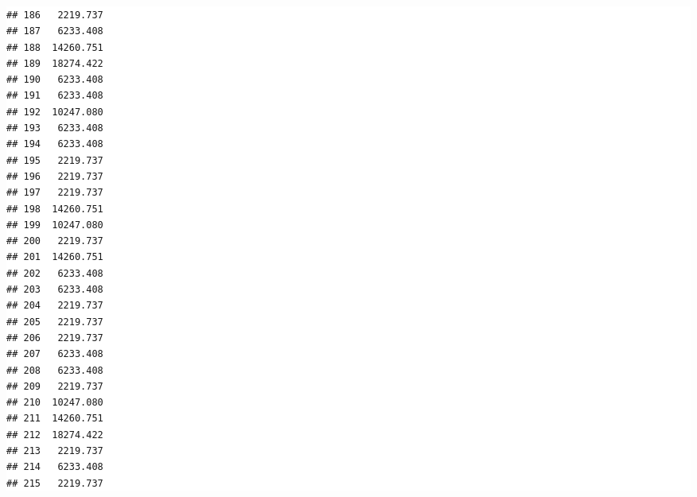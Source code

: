     ## 186   2219.737
    ## 187   6233.408
    ## 188  14260.751
    ## 189  18274.422
    ## 190   6233.408
    ## 191   6233.408
    ## 192  10247.080
    ## 193   6233.408
    ## 194   6233.408
    ## 195   2219.737
    ## 196   2219.737
    ## 197   2219.737
    ## 198  14260.751
    ## 199  10247.080
    ## 200   2219.737
    ## 201  14260.751
    ## 202   6233.408
    ## 203   6233.408
    ## 204   2219.737
    ## 205   2219.737
    ## 206   2219.737
    ## 207   6233.408
    ## 208   6233.408
    ## 209   2219.737
    ## 210  10247.080
    ## 211  14260.751
    ## 212  18274.422
    ## 213   2219.737
    ## 214   6233.408
    ## 215   2219.737